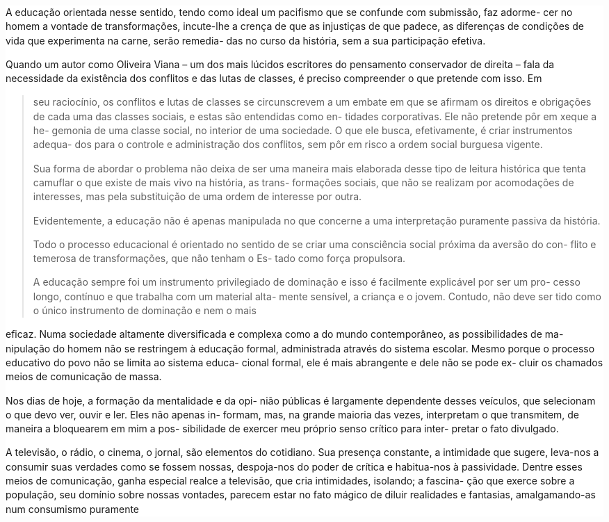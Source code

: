 A educação orientada nesse sentido, tendo como ideal um pacifismo que se
confunde com submissão, faz adorme- cer no homem a vontade de
transformações, incute-lhe a crença de que as injustiças de que padece,
as diferenças de condições de vida que experimenta na carne, serão
remedia- das no curso da história, sem a sua participação efetiva.

Quando um autor como Oliveira Viana – um dos mais lúcidos escritores do
pensamento conservador de direita – fala da necessidade da existência
dos conflitos e das lutas de classes, é preciso compreender o que
pretende com isso. Em

> seu raciocínio, os conflitos e lutas de classes se circunscrevem a um
> embate em que se afirmam os direitos e obrigações de cada uma das
> classes sociais, e estas são entendidas como en- tidades corporativas.
> Ele não pretende pôr em xeque a he- gemonia de uma classe social, no
> interior de uma sociedade. O que ele busca, efetivamente, é criar
> instrumentos adequa- dos para o controle e administração dos
> conflitos, sem pôr em risco a ordem social burguesa vigente.
>
> Sua forma de abordar o problema não deixa de ser uma maneira mais
> elaborada desse tipo de leitura histórica que tenta camuflar o que
> existe de mais vivo na história, as trans- formações sociais, que não
> se realizam por acomodações de interesses, mas pela substituição de
> uma ordem de interesse por outra.
>
> Evidentemente, a educação não é apenas manipulada no que concerne a
> uma interpretação puramente passiva da história.
>
> Todo o processo educacional é orientado no sentido de se criar uma
> consciência social próxima da aversão do con- flito e temerosa de
> transformações, que não tenham o Es- tado como força propulsora.
>
> A educação sempre foi um instrumento privilegiado de dominação e isso
> é facilmente explicável por ser um pro- cesso longo, contínuo e que
> trabalha com um material alta- mente sensível, a criança e o jovem.
> Contudo, não deve ser tido como o único instrumento de dominação e nem
> o mais

eficaz. Numa sociedade altamente diversificada e complexa como a do
mundo contemporâneo, as possibilidades de ma- nipulação do homem não se
restringem à educação formal, administrada através do sistema escolar.
Mesmo porque o processo educativo do povo não se limita ao sistema
educa- cional formal, ele é mais abrangente e dele não se pode ex- cluir
os chamados meios de comunicação de massa.

Nos dias de hoje, a formação da mentalidade e da opi- nião públicas é
largamente dependente desses veículos, que selecionam o que devo ver,
ouvir e ler. Eles não apenas in- formam, mas, na grande maioria das
vezes, interpretam o que transmitem, de maneira a bloquearem em mim a
pos- sibilidade de exercer meu próprio senso crítico para inter- pretar
o fato divulgado.

A televisão, o rádio, o cinema, o jornal, são elementos do cotidiano.
Sua presença constante, a intimidade que sugere, leva-nos a consumir
suas verdades como se fossem nossas, despoja-nos do poder de crítica e
habitua-nos à passividade. Dentre esses meios de comunicação, ganha
especial realce a televisão, que cria intimidades, isolando; a fascina-
ção que exerce sobre a população, seu domínio sobre nossas vontades,
parecem estar no fato mágico de diluir realidades e fantasias,
amalgamando-as num consumismo puramente
